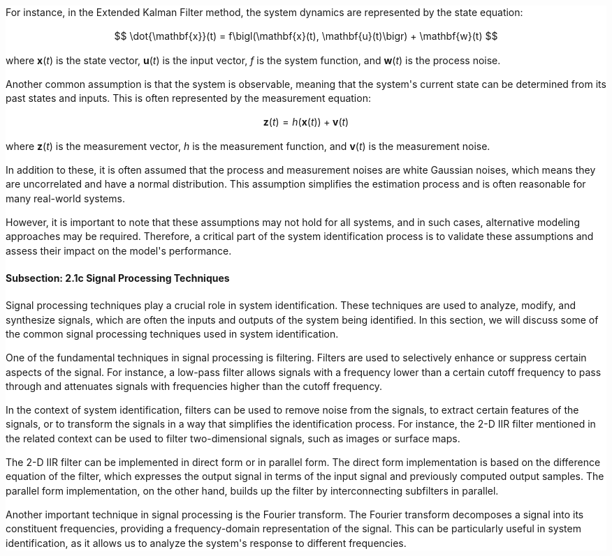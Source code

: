 For instance, in the Extended Kalman Filter method, the system dynamics are represented by the state equation:

$$
\dot{\mathbf{x}}(t) = f\bigl(\mathbf{x}(t), \mathbf{u}(t)\bigr) + \mathbf{w}(t)
$$

where $\mathbf{x}(t)$ is the state vector, $\mathbf{u}(t)$ is the input vector, $f$ is the system function, and $\mathbf{w}(t)$ is the process noise.

Another common assumption is that the system is observable, meaning that the system's current state can be determined from its past states and inputs. This is often represented by the measurement equation:

$$
\mathbf{z}(t) = h\bigl(\mathbf{x}(t)\bigr) + \mathbf{v}(t)
$$

where $\mathbf{z}(t)$ is the measurement vector, $h$ is the measurement function, and $\mathbf{v}(t)$ is the measurement noise.

In addition to these, it is often assumed that the process and measurement noises are white Gaussian noises, which means they are uncorrelated and have a normal distribution. This assumption simplifies the estimation process and is often reasonable for many real-world systems.

However, it is important to note that these assumptions may not hold for all systems, and in such cases, alternative modeling approaches may be required. Therefore, a critical part of the system identification process is to validate these assumptions and assess their impact on the model's performance.

#### Subsection: 2.1c Signal Processing Techniques

Signal processing techniques play a crucial role in system identification. These techniques are used to analyze, modify, and synthesize signals, which are often the inputs and outputs of the system being identified. In this section, we will discuss some of the common signal processing techniques used in system identification.

One of the fundamental techniques in signal processing is filtering. Filters are used to selectively enhance or suppress certain aspects of the signal. For instance, a low-pass filter allows signals with a frequency lower than a certain cutoff frequency to pass through and attenuates signals with frequencies higher than the cutoff frequency. 

In the context of system identification, filters can be used to remove noise from the signals, to extract certain features of the signals, or to transform the signals in a way that simplifies the identification process. For instance, the 2-D IIR filter mentioned in the related context can be used to filter two-dimensional signals, such as images or surface maps.

The 2-D IIR filter can be implemented in direct form or in parallel form. The direct form implementation is based on the difference equation of the filter, which expresses the output signal in terms of the input signal and previously computed output samples. The parallel form implementation, on the other hand, builds up the filter by interconnecting subfilters in parallel.

Another important technique in signal processing is the Fourier transform. The Fourier transform decomposes a signal into its constituent frequencies, providing a frequency-domain representation of the signal. This can be particularly useful in system identification, as it allows us to analyze the system's response to different frequencies.
